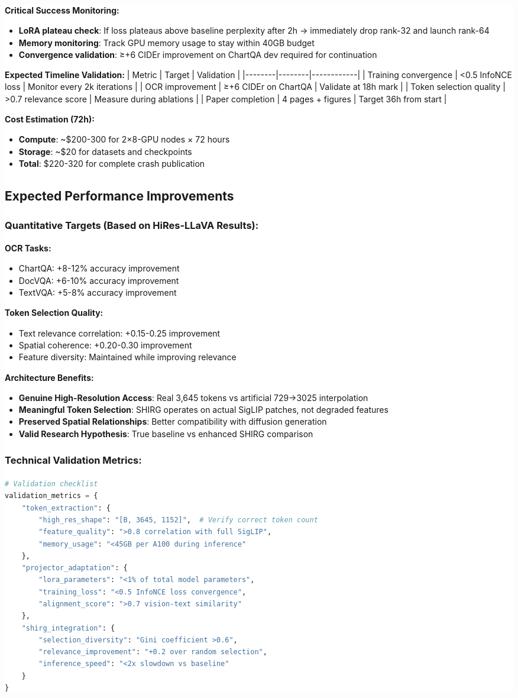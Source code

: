 **Critical Success Monitoring:**
- **LoRA plateau check**: If loss plateaus above baseline perplexity after 2h → immediately drop rank-32 and launch rank-64
- **Memory monitoring**: Track GPU memory usage to stay within 40GB budget
- **Convergence validation**: ≥+6 CIDEr improvement on ChartQA dev required for continuation

**Expected Timeline Validation:**
| Metric | Target | Validation |
|--------|--------|------------|
| Training convergence | <0.5 InfoNCE loss | Monitor every 2k iterations |
| OCR improvement | ≥+6 CIDEr on ChartQA | Validate at 18h mark |
| Token selection quality | >0.7 relevance score | Measure during ablations |
| Paper completion | 4 pages + figures | Target 36h from start |

**Cost Estimation (72h):**
- **Compute**: ~$200-300 for 2×8-GPU nodes × 72 hours
- **Storage**: ~$20 for datasets and checkpoints
- **Total**: $220-320 for complete crash publication

## Expected Performance Improvements

### **Quantitative Targets (Based on HiRes-LLaVA Results):**

**OCR Tasks:**
- ChartQA: +8-12% accuracy improvement
- DocVQA: +6-10% accuracy improvement  
- TextVQA: +5-8% accuracy improvement

**Token Selection Quality:**
- Text relevance correlation: +0.15-0.25 improvement
- Spatial coherence: +0.20-0.30 improvement
- Feature diversity: Maintained while improving relevance

**Architecture Benefits:**
- **Genuine High-Resolution Access**: Real 3,645 tokens vs artificial 729→3025 interpolation
- **Meaningful Token Selection**: SHIRG operates on actual SigLIP patches, not degraded features
- **Preserved Spatial Relationships**: Better compatibility with diffusion generation
- **Valid Research Hypothesis**: True baseline vs enhanced SHIRG comparison

### **Technical Validation Metrics:**
```python
# Validation checklist
validation_metrics = {
    "token_extraction": {
        "high_res_shape": "[B, 3645, 1152]",  # Verify correct token count
        "feature_quality": ">0.8 correlation with full SigLIP",
        "memory_usage": "<45GB per A100 during inference"
    },
    "projector_adaptation": {
        "lora_parameters": "<1% of total model parameters", 
        "training_loss": "<0.5 InfoNCE loss convergence",
        "alignment_score": ">0.7 vision-text similarity"
    },
    "shirg_integration": {
        "selection_diversity": "Gini coefficient >0.6",
        "relevance_improvement": "+0.2 over random selection",
        "inference_speed": "<2x slowdown vs baseline"
    }
}
```
